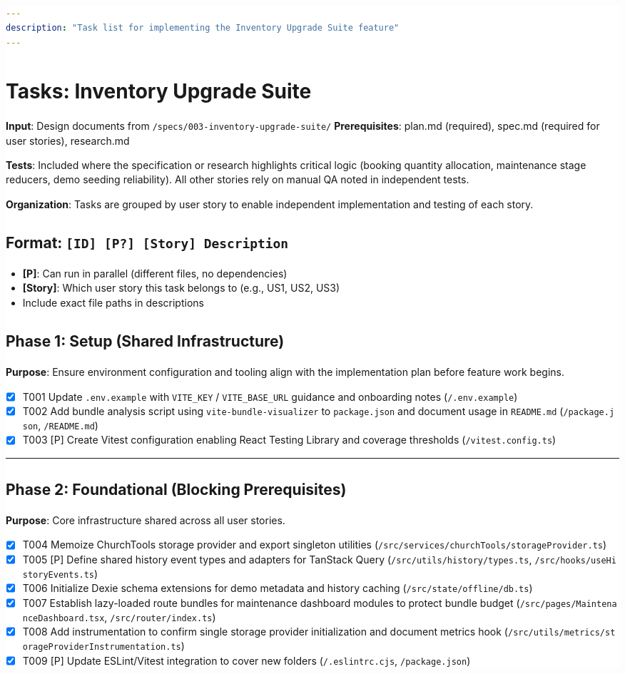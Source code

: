 ```yaml
---
description: "Task list for implementing the Inventory Upgrade Suite feature"
---
```


# Tasks: Inventory Upgrade Suite

**Input**: Design documents from `/specs/003-inventory-upgrade-suite/`
**Prerequisites**: plan.md (required), spec.md (required for user stories), research.md

**Tests**: Included where the specification or research highlights critical logic (booking quantity allocation, maintenance stage reducers, demo seeding reliability). All other stories rely on manual QA noted in independent tests.

**Organization**: Tasks are grouped by user story to enable independent implementation and testing of each story.

## Format: `[ID] [P?] [Story] Description`
- **[P]**: Can run in parallel (different files, no dependencies)
- **[Story]**: Which user story this task belongs to (e.g., US1, US2, US3)
- Include exact file paths in descriptions


## Phase 1: Setup (Shared Infrastructure)

**Purpose**: Ensure environment configuration and tooling align with the implementation plan before feature work begins.

- [X] T001 Update `.env.example` with `VITE_KEY` / `VITE_BASE_URL` guidance and onboarding notes (`/.env.example`)
- [X] T002 Add bundle analysis script using `vite-bundle-visualizer` to `package.json` and document usage in `README.md` (`/package.json`, `/README.md`)
- [X] T003 [P] Create Vitest configuration enabling React Testing Library and coverage thresholds (`/vitest.config.ts`)

---

## Phase 2: Foundational (Blocking Prerequisites)

**Purpose**: Core infrastructure shared across all user stories.

- [X] T004 Memoize ChurchTools storage provider and export singleton utilities (`/src/services/churchTools/storageProvider.ts`)
- [X] T005 [P] Define shared history event types and adapters for TanStack Query (`/src/utils/history/types.ts`, `/src/hooks/useHistoryEvents.ts`)
- [X] T006 Initialize Dexie schema extensions for demo metadata and history caching (`/src/state/offline/db.ts`)
- [X] T007 Establish lazy-loaded route bundles for maintenance dashboard modules to protect bundle budget (`/src/pages/MaintenanceDashboard.tsx`, `/src/router/index.ts`)
- [X] T008 Add instrumentation to confirm single storage provider initialization and document metrics hook (`/src/utils/metrics/storageProviderInstrumentation.ts`)
- [X] T009 [P] Update ESLint/Vitest integration to cover new folders (`/.eslintrc.cjs`, `/package.json`)
